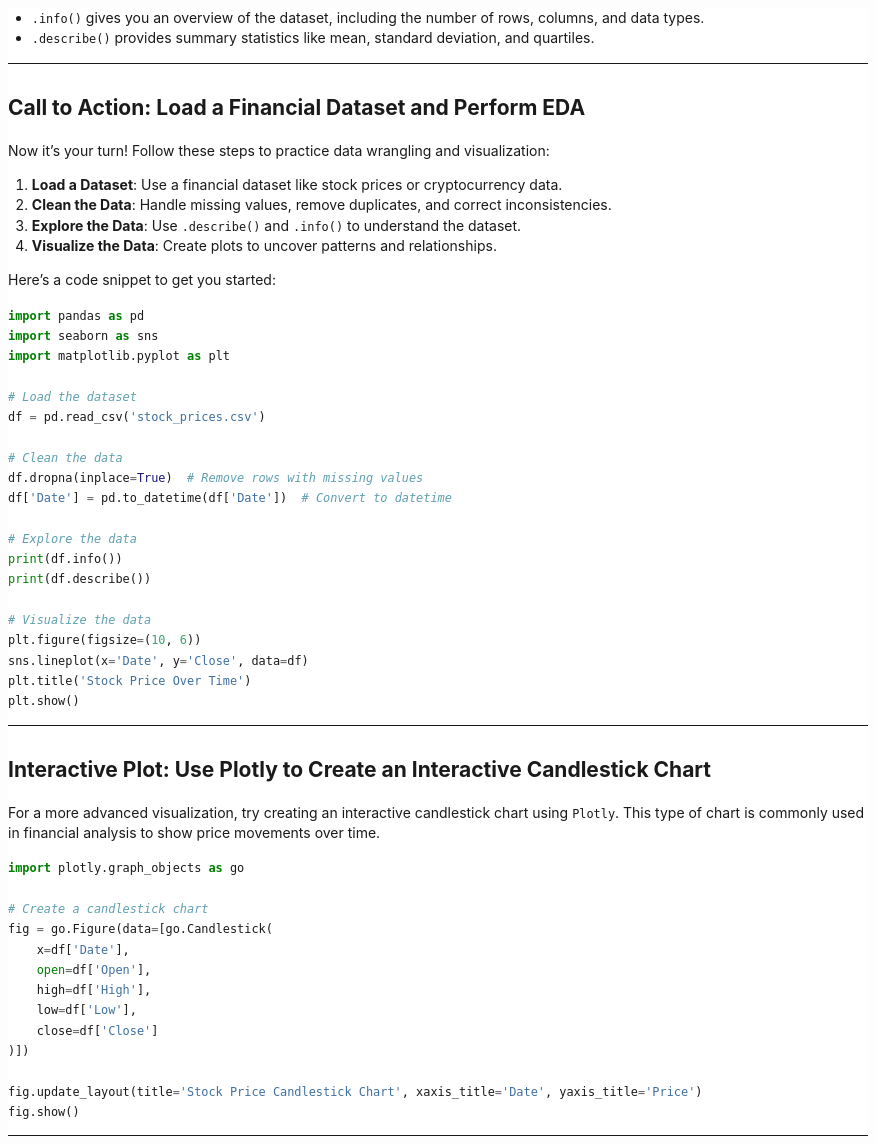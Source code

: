 - `.info()` gives you an overview of the dataset, including the number of rows, columns, and data types.
- `.describe()` provides summary statistics like mean, standard deviation, and quartiles.

---

## Call to Action: Load a Financial Dataset and Perform EDA

Now it’s your turn! Follow these steps to practice data wrangling and visualization:

1. **Load a Dataset**: Use a financial dataset like stock prices or cryptocurrency data.
2. **Clean the Data**: Handle missing values, remove duplicates, and correct inconsistencies.
3. **Explore the Data**: Use `.describe()` and `.info()` to understand the dataset.
4. **Visualize the Data**: Create plots to uncover patterns and relationships.

Here’s a code snippet to get you started:

```python
import pandas as pd
import seaborn as sns
import matplotlib.pyplot as plt

# Load the dataset
df = pd.read_csv('stock_prices.csv')

# Clean the data
df.dropna(inplace=True)  # Remove rows with missing values
df['Date'] = pd.to_datetime(df['Date'])  # Convert to datetime

# Explore the data
print(df.info())
print(df.describe())

# Visualize the data
plt.figure(figsize=(10, 6))
sns.lineplot(x='Date', y='Close', data=df)
plt.title('Stock Price Over Time')
plt.show()
```

---

## Interactive Plot: Use Plotly to Create an Interactive Candlestick Chart

For a more advanced visualization, try creating an interactive candlestick chart using `Plotly`. This type of chart is commonly used in financial analysis to show price movements over time.

```python
import plotly.graph_objects as go

# Create a candlestick chart
fig = go.Figure(data=[go.Candlestick(
    x=df['Date'],
    open=df['Open'],
    high=df['High'],
    low=df['Low'],
    close=df['Close']
)])

fig.update_layout(title='Stock Price Candlestick Chart', xaxis_title='Date', yaxis_title='Price')
fig.show()
```

---